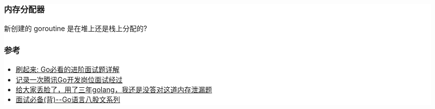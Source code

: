 
### 内存分配器

新创建的 goroutine 是在堆上还是栈上分配的?


### 参考

- [刷起来: Go必看的进阶面试题详解](https://mp.weixin.qq.com/s/2iOkW5h7x-1wdYe51vMemw)
- [记录一次腾讯Go开发岗位面试经过](https://learnku.com/articles/51080)
- [给大家丢脸了，用了三年golang，我还是没答对这道内存泄漏题](https://learnku.com/articles/56077)
- [面试必备(背)--Go语言八股文系列](https://cloud.tencent.com/developer/article/1900359)

